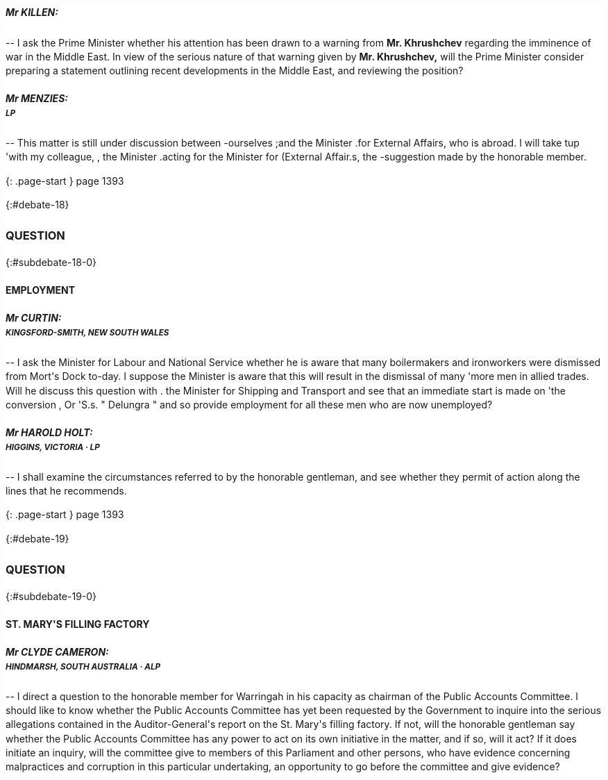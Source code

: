 ##### Mr KILLEN:

-- I ask the Prime Minister whether his attention has been drawn to a warning from  **Mr. Khrushchev**  regarding the imminence of war in the Middle East. In view of the serious nature of that warning given by  **Mr. Khrushchev,**  will the Prime Minister consider preparing a statement outlining recent developments in the Middle East, and reviewing the position? 

##### Mr MENZIES:<br><small class="text-muted">LP</small>

--  This matter is still under discussion between -ourselves ;and the Minister  .for  External Affairs, who is abroad. I will take tup 'with my colleague, , the Minister .acting for the Minister for (External Affair.s, the -suggestion made by the honorable member. 

{: .page-start }
page 1393

{:#debate-18}
### QUESTION

{:#subdebate-18-0}
#### EMPLOYMENT

##### Mr CURTIN:<br><small class="text-muted">KINGSFORD-SMITH, NEW SOUTH WALES</small>

-- I ask the Minister for Labour and National Service whether he is aware that many boilermakers and ironworkers were dismissed from Mort's Dock to-day. I suppose the Minister is aware that this will result in the dismissal of many 'more men in allied trades. Will he discuss this question with . the Minister for Shipping and Transport and see that an immediate start is made on 'the conversion  , Or 'S.s.  " Delungra " and so provide employment for all these men who are now unemployed? 

##### Mr HAROLD HOLT:<br><small class="text-muted">HIGGINS, VICTORIA &middot; LP</small>

-- I shall examine the circumstances referred to by the honorable gentleman, and see whether they permit of action along the lines that he recommends. 

{: .page-start }
page 1393

{:#debate-19}
### QUESTION

{:#subdebate-19-0}
#### ST. MARY'S FILLING FACTORY

##### Mr CLYDE CAMERON:<br><small class="text-muted">HINDMARSH, SOUTH AUSTRALIA &middot; ALP</small>

-- I direct a question to the honorable member for Warringah in his capacity as  chairman  of the Public Accounts Committee. I should like to know whether the Public Accounts Committee has yet been requested by the Government to inquire into the serious allegations contained in the Auditor-General's report on the St. Mary's filling factory. If not, will the honorable gentleman say whether the Public Accounts Committee has any power to act on its own initiative in the matter, and if so, will it act? If it does initiate an inquiry, will the committee give to members of this Parliament and other persons, who have evidence concerning malpractices and corruption in this particular undertaking, an opportunity to go before the committee and give evidence? 
